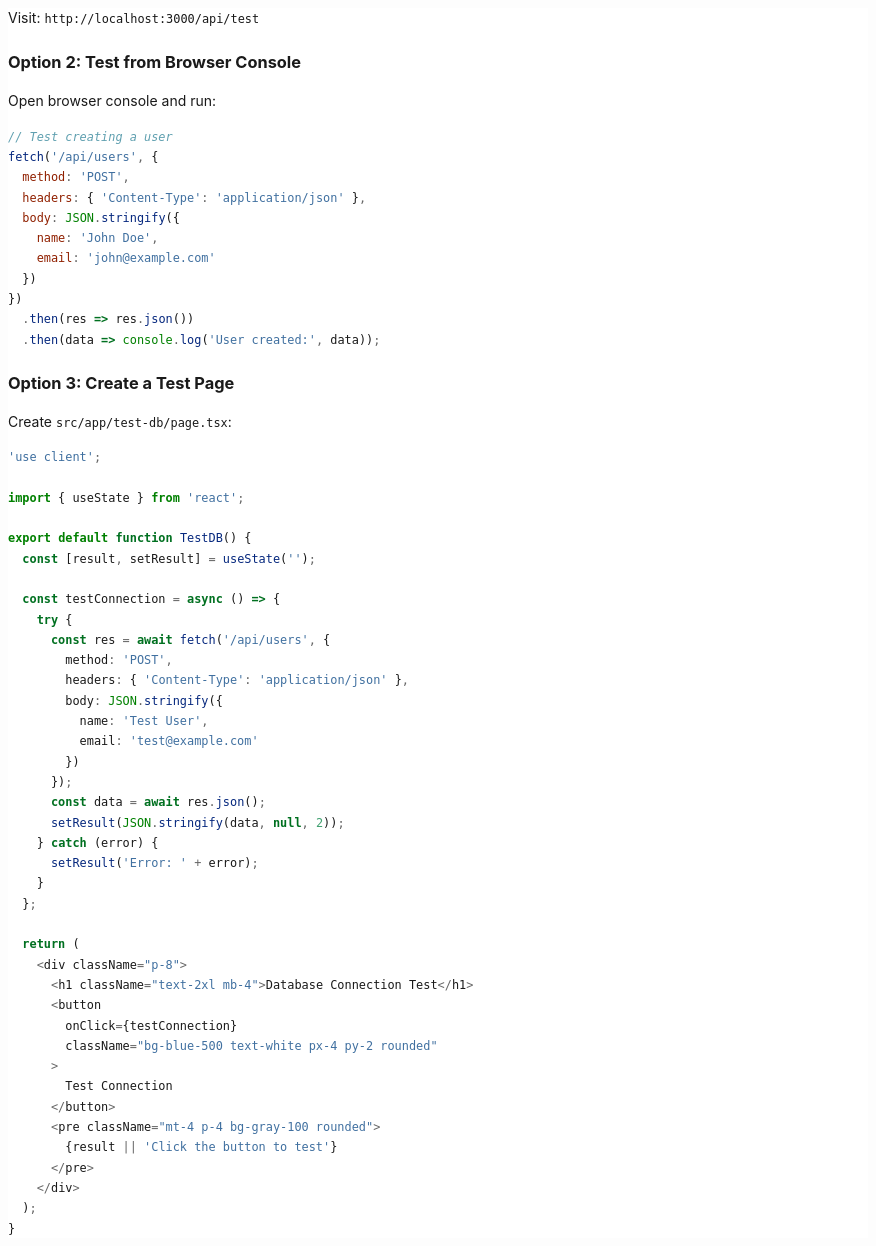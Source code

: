 Visit: `http://localhost:3000/api/test`

### Option 2: Test from Browser Console

Open browser console and run:

```javascript
// Test creating a user
fetch('/api/users', {
  method: 'POST',
  headers: { 'Content-Type': 'application/json' },
  body: JSON.stringify({
    name: 'John Doe',
    email: 'john@example.com'
  })
})
  .then(res => res.json())
  .then(data => console.log('User created:', data));
```

### Option 3: Create a Test Page

Create `src/app/test-db/page.tsx`:

```typescript
'use client';

import { useState } from 'react';

export default function TestDB() {
  const [result, setResult] = useState('');

  const testConnection = async () => {
    try {
      const res = await fetch('/api/users', {
        method: 'POST',
        headers: { 'Content-Type': 'application/json' },
        body: JSON.stringify({
          name: 'Test User',
          email: 'test@example.com'
        })
      });
      const data = await res.json();
      setResult(JSON.stringify(data, null, 2));
    } catch (error) {
      setResult('Error: ' + error);
    }
  };

  return (
    <div className="p-8">
      <h1 className="text-2xl mb-4">Database Connection Test</h1>
      <button 
        onClick={testConnection}
        className="bg-blue-500 text-white px-4 py-2 rounded"
      >
        Test Connection
      </button>
      <pre className="mt-4 p-4 bg-gray-100 rounded">
        {result || 'Click the button to test'}
      </pre>
    </div>
  );
}
```
